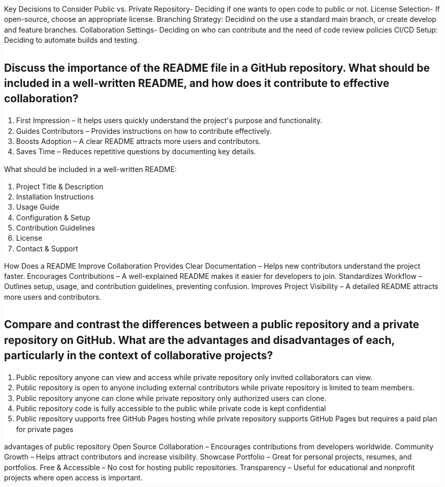 Key Decisions to Consider
Public vs. Private Repository- Deciding if one wants to open code to public or not.
License Selection- If open-source, choose an appropriate license.
Branching Strategy: Decidind on the use a standard main branch, or create develop and feature branches.
Collaboration Settings- Deciding on who can contribute and the need of code review policies 
CI/CD Setup: Deciding to  automate builds and testing.



## Discuss the importance of the README file in a GitHub repository. What should be included in a well-written README, and how does it contribute to effective collaboration?
1. First Impression – It helps users quickly understand the project's purpose and functionality.
2. Guides Contributors – Provides instructions on how to contribute effectively.
3. Boosts Adoption – A clear README attracts more users and contributors.
4. Saves Time – Reduces repetitive questions by documenting key details.

 What should be included in a well-written README:
 1. Project Title & Description
 2. Installation Instructions
 3. Usage Guide
 4. Configuration & Setup
 5. Contribution Guidelines
 6. License
 7. Contact & Support

 How Does a README Improve Collaboration
Provides Clear Documentation – Helps new contributors understand the project faster.
Encourages Contributions – A well-explained README makes it easier for developers to join.
Standardizes Workflow – Outlines setup, usage, and contribution guidelines, preventing confusion.
Improves Project Visibility – A detailed README attracts more users and contributors.

## Compare and contrast the differences between a public repository and a private repository on GitHub. What are the advantages and disadvantages of each, particularly in the context of collaborative projects?
1. Public repository anyone can view and access while private repository only invited collaborators can view.
2. Public repository is open to anyone including external contributors while private repository is limited to team members.
3. Public repository anyone can clone while private repository only authorized users can clone.
4. Public repository code is fully accessible to the public while private code is kept confidential
5. Public repository uupports free GitHub Pages hosting while private repository supports GitHub Pages but requires a paid plan for private pages

advantages of public repository
Open Source Collaboration – Encourages contributions from developers worldwide.
Community Growth – Helps attract contributors and increase visibility.
Showcase Portfolio – Great for personal projects, resumes, and portfolios.
Free & Accessible – No cost for hosting public repositories.
Transparency – Useful for educational and nonprofit projects where open access is important.
